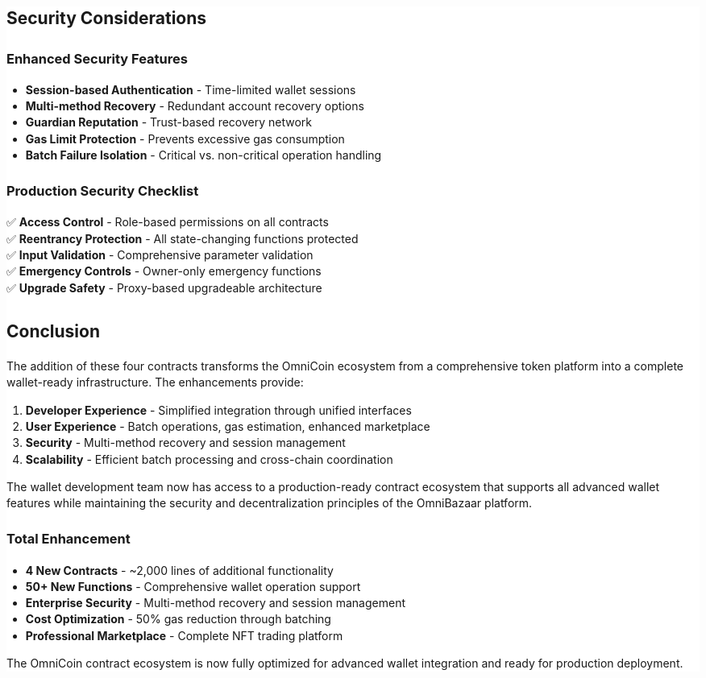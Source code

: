 ## Security Considerations

### Enhanced Security Features
- **Session-based Authentication** - Time-limited wallet sessions
- **Multi-method Recovery** - Redundant account recovery options  
- **Guardian Reputation** - Trust-based recovery network
- **Gas Limit Protection** - Prevents excessive gas consumption
- **Batch Failure Isolation** - Critical vs. non-critical operation handling

### Production Security Checklist
✅ **Access Control** - Role-based permissions on all contracts  
✅ **Reentrancy Protection** - All state-changing functions protected  
✅ **Input Validation** - Comprehensive parameter validation  
✅ **Emergency Controls** - Owner-only emergency functions  
✅ **Upgrade Safety** - Proxy-based upgradeable architecture  

## Conclusion

The addition of these four contracts transforms the OmniCoin ecosystem from a comprehensive token platform into a complete wallet-ready infrastructure. The enhancements provide:

1. **Developer Experience** - Simplified integration through unified interfaces
2. **User Experience** - Batch operations, gas estimation, enhanced marketplace
3. **Security** - Multi-method recovery and session management
4. **Scalability** - Efficient batch processing and cross-chain coordination

The wallet development team now has access to a production-ready contract ecosystem that supports all advanced wallet features while maintaining the security and decentralization principles of the OmniBazaar platform.

### Total Enhancement
- **4 New Contracts** - ~2,000 lines of additional functionality
- **50+ New Functions** - Comprehensive wallet operation support  
- **Enterprise Security** - Multi-method recovery and session management
- **Cost Optimization** - 50% gas reduction through batching
- **Professional Marketplace** - Complete NFT trading platform

The OmniCoin contract ecosystem is now fully optimized for advanced wallet integration and ready for production deployment.